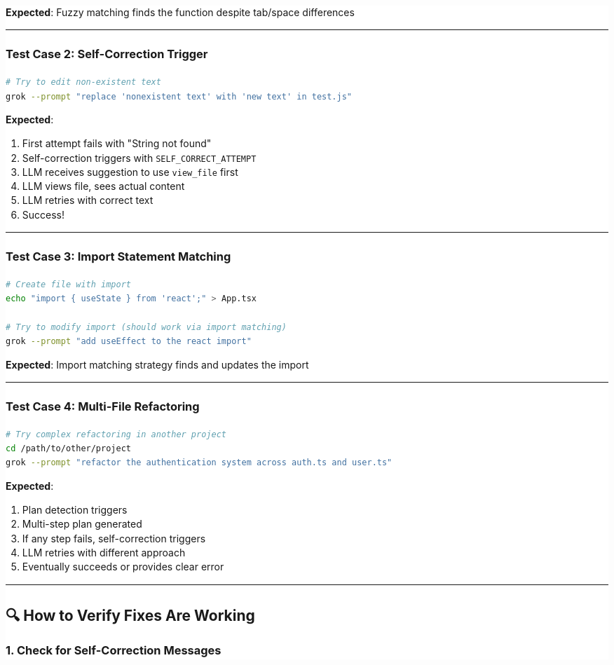 **Expected**: Fuzzy matching finds the function despite tab/space differences

---

### **Test Case 2: Self-Correction Trigger**

```bash
# Try to edit non-existent text
grok --prompt "replace 'nonexistent text' with 'new text' in test.js"
```

**Expected**:
1. First attempt fails with "String not found"
2. Self-correction triggers with `SELF_CORRECT_ATTEMPT`
3. LLM receives suggestion to use `view_file` first
4. LLM views file, sees actual content
5. LLM retries with correct text
6. Success!

---

### **Test Case 3: Import Statement Matching**

```bash
# Create file with import
echo "import { useState } from 'react';" > App.tsx

# Try to modify import (should work via import matching)
grok --prompt "add useEffect to the react import"
```

**Expected**: Import matching strategy finds and updates the import

---

### **Test Case 4: Multi-File Refactoring**

```bash
# Try complex refactoring in another project
cd /path/to/other/project
grok --prompt "refactor the authentication system across auth.ts and user.ts"
```

**Expected**:
1. Plan detection triggers
2. Multi-step plan generated
3. If any step fails, self-correction triggers
4. LLM retries with different approach
5. Eventually succeeds or provides clear error

---

## 🔍 How to Verify Fixes Are Working

### **1. Check for Self-Correction Messages**

